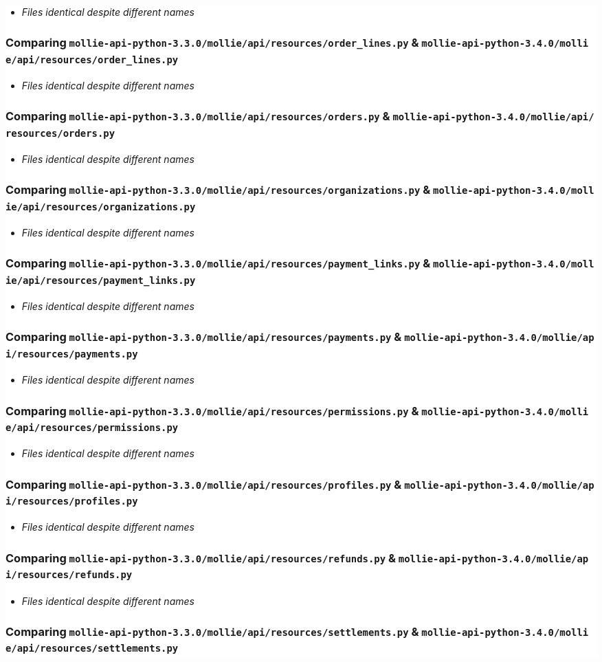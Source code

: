  * *Files identical despite different names*

### Comparing `mollie-api-python-3.3.0/mollie/api/resources/order_lines.py` & `mollie-api-python-3.4.0/mollie/api/resources/order_lines.py`

 * *Files identical despite different names*

### Comparing `mollie-api-python-3.3.0/mollie/api/resources/orders.py` & `mollie-api-python-3.4.0/mollie/api/resources/orders.py`

 * *Files identical despite different names*

### Comparing `mollie-api-python-3.3.0/mollie/api/resources/organizations.py` & `mollie-api-python-3.4.0/mollie/api/resources/organizations.py`

 * *Files identical despite different names*

### Comparing `mollie-api-python-3.3.0/mollie/api/resources/payment_links.py` & `mollie-api-python-3.4.0/mollie/api/resources/payment_links.py`

 * *Files identical despite different names*

### Comparing `mollie-api-python-3.3.0/mollie/api/resources/payments.py` & `mollie-api-python-3.4.0/mollie/api/resources/payments.py`

 * *Files identical despite different names*

### Comparing `mollie-api-python-3.3.0/mollie/api/resources/permissions.py` & `mollie-api-python-3.4.0/mollie/api/resources/permissions.py`

 * *Files identical despite different names*

### Comparing `mollie-api-python-3.3.0/mollie/api/resources/profiles.py` & `mollie-api-python-3.4.0/mollie/api/resources/profiles.py`

 * *Files identical despite different names*

### Comparing `mollie-api-python-3.3.0/mollie/api/resources/refunds.py` & `mollie-api-python-3.4.0/mollie/api/resources/refunds.py`

 * *Files identical despite different names*

### Comparing `mollie-api-python-3.3.0/mollie/api/resources/settlements.py` & `mollie-api-python-3.4.0/mollie/api/resources/settlements.py`

